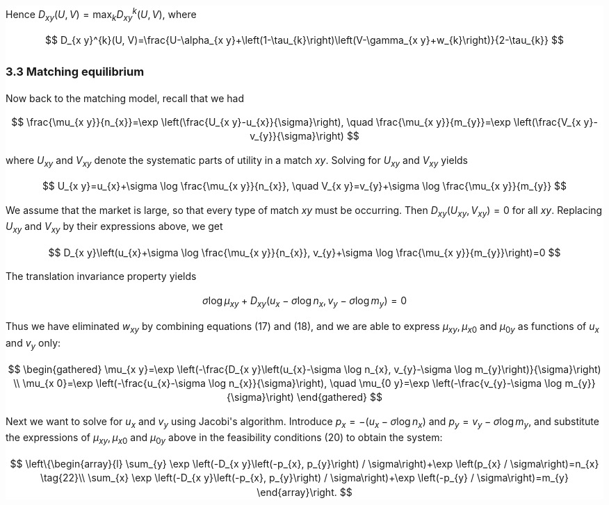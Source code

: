 Hence $D_{x y}(U, V)=\max _{k} D_{x y}^{k}(U, V)$, where

$$
D_{x y}^{k}(U, V)=\frac{U-\alpha_{x y}+\left(1-\tau_{k}\right)\left(V-\gamma_{x y}+w_{k}\right)}{2-\tau_{k}}
$$

### 3.3 Matching equilibrium

Now back to the matching model, recall that we had

$$
\frac{\mu_{x y}}{n_{x}}=\exp \left(\frac{U_{x y}-u_{x}}{\sigma}\right), \quad \frac{\mu_{x y}}{m_{y}}=\exp \left(\frac{V_{x y}-v_{y}}{\sigma}\right)
$$

where $U_{x y}$ and $V_{x y}$ denote the systematic parts of utility in a match $x y$. Solving for $U_{x y}$ and $V_{x y}$ yields

$$
U_{x y}=u_{x}+\sigma \log \frac{\mu_{x y}}{n_{x}}, \quad V_{x y}=v_{y}+\sigma \log \frac{\mu_{x y}}{m_{y}}
$$

We assume that the market is large, so that every type of match $x y$ must be occurring. Then $D_{x y}\left(U_{x y}, V_{x y}\right)=0$ for all $x y$. Replacing $U_{x y}$ and $V_{x y}$ by their expressions above, we get

$$
D_{x y}\left(u_{x}+\sigma \log \frac{\mu_{x y}}{n_{x}}, v_{y}+\sigma \log \frac{\mu_{x y}}{m_{y}}\right)=0
$$

The translation invariance property yields

$$
\sigma \log \mu_{x y}+D_{x y}\left(u_{x}-\sigma \log n_{x}, v_{y}-\sigma \log m_{y}\right)=0
$$

Thus we have eliminated $w_{x y}$ by combining equations (17) and (18), and we are able to express $\mu_{x y}, \mu_{x 0}$ and $\mu_{0 y}$ as functions of $u_{x}$ and $v_{y}$ only:

$$
\begin{gathered}
\mu_{x y}=\exp \left(-\frac{D_{x y}\left(u_{x}-\sigma \log n_{x}, v_{y}-\sigma \log m_{y}\right)}{\sigma}\right) \\
\mu_{x 0}=\exp \left(-\frac{u_{x}-\sigma \log n_{x}}{\sigma}\right), \quad \mu_{0 y}=\exp \left(-\frac{v_{y}-\sigma \log m_{y}}{\sigma}\right)
\end{gathered}
$$

Next we want to solve for $u_{x}$ and $v_{y}$ using Jacobi's algorithm. Introduce $p_{x}=-\left(u_{x}-\sigma \log n_{x}\right)$ and $p_{y}=v_{y}-\sigma \log m_{y}$, and substitute the expressions of $\mu_{x y}, \mu_{x 0}$ and $\mu_{0 y}$ above in the feasibility conditions (20) to obtain the system:

$$
\left\{\begin{array}{l}
\sum_{y} \exp \left(-D_{x y}\left(-p_{x}, p_{y}\right) / \sigma\right)+\exp \left(p_{x} / \sigma\right)=n_{x}  \tag{22}\\
\sum_{x} \exp \left(-D_{x y}\left(-p_{x}, p_{y}\right) / \sigma\right)+\exp \left(-p_{y} / \sigma\right)=m_{y}
\end{array}\right.
$$
